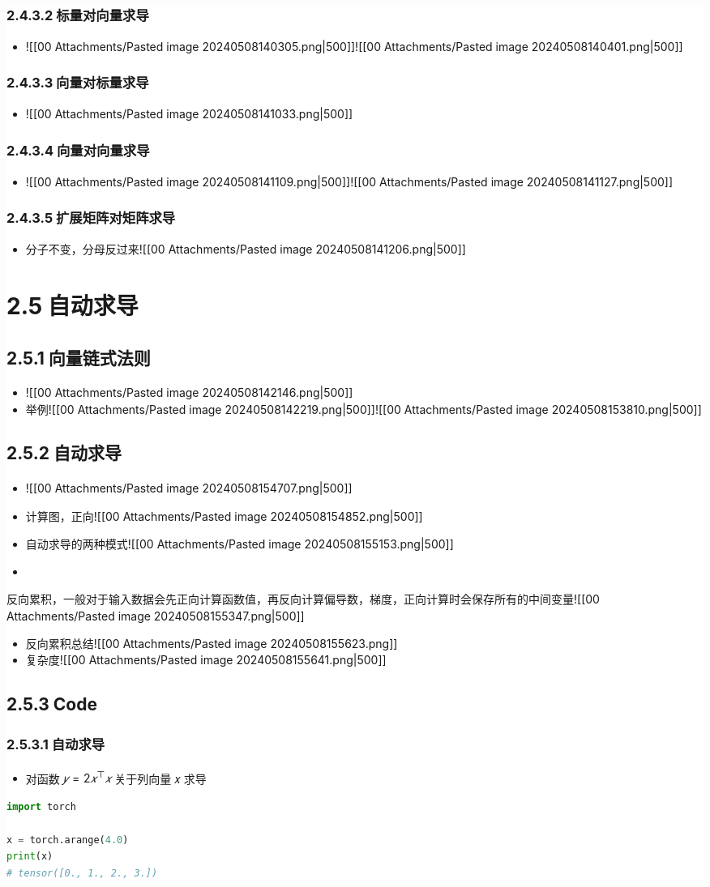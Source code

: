 ### 2.4.3.2 标量对向量求导

- ![[00 Attachments/Pasted image 20240508140305.png|500]]![[00 Attachments/Pasted image 20240508140401.png|500]]

### 2.4.3.3 向量对标量求导

- ![[00 Attachments/Pasted image 20240508141033.png|500]]

### 2.4.3.4 向量对向量求导

- ![[00 Attachments/Pasted image 20240508141109.png|500]]![[00 Attachments/Pasted image 20240508141127.png|500]]

### 2.4.3.5 扩展矩阵对矩阵求导

- 分子不变，分母反过来![[00 Attachments/Pasted image 20240508141206.png|500]]

# 2.5 自动求导

## 2.5.1 向量链式法则

- ![[00 Attachments/Pasted image 20240508142146.png|500]]
- 举例![[00 Attachments/Pasted image 20240508142219.png|500]]![[00 Attachments/Pasted image 20240508153810.png|500]]

## 2.5.2 自动求导

- ![[00 Attachments/Pasted image 20240508154707.png|500]]

- 计算图，正向![[00 Attachments/Pasted image 20240508154852.png|500]]
- 自动求导的两种模式![[00 Attachments/Pasted image 20240508155153.png|500]]
-

反向累积，一般对于输入数据会先正向计算函数值，再反向计算偏导数，梯度，正向计算时会保存所有的中间变量![[00 Attachments/Pasted image 20240508155347.png|500]]

- 反向累积总结![[00 Attachments/Pasted image 20240508155623.png]]
- 复杂度![[00 Attachments/Pasted image 20240508155641.png|500]]

## 2.5.3 Code

### 2.5.3.1 自动求导

- 对函数 $𝑦=2𝑥^⊤𝑥$ 关于列向量 𝑥 求导

```python
import torch

x = torch.arange(4.0)
print(x)
# tensor([0., 1., 2., 3.])
```
